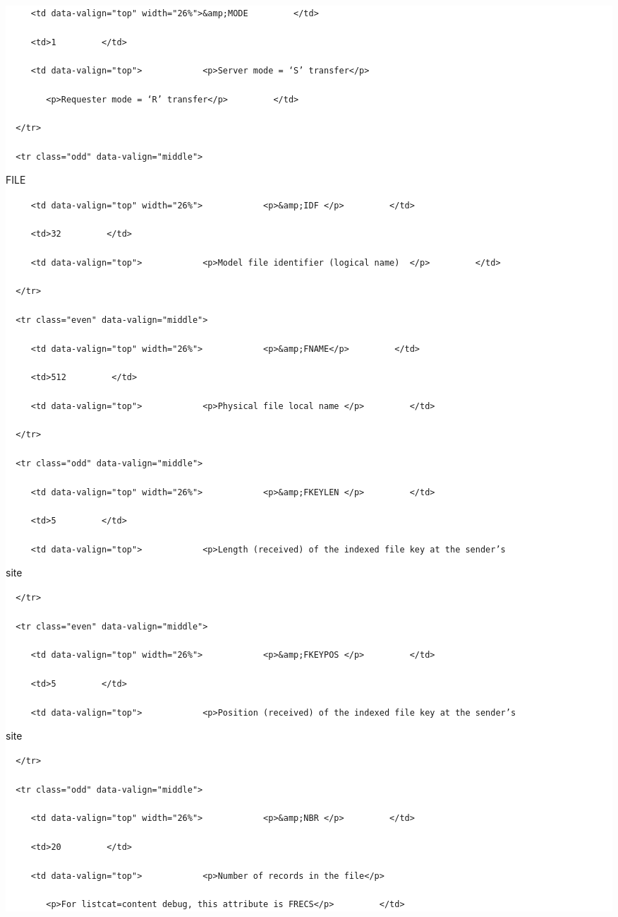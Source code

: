          <td data-valign="top" width="26%">&amp;MODE         </td>

         <td>1         </td>

         <td data-valign="top">            <p>Server mode = ‘S’ transfer</p>

            <p>Requester mode = ‘R’ transfer</p>         </td>

      </tr>

      <tr class="odd" data-valign="middle">

<th rowspan="33" data-valign="top" width="21%">            <p>FILE</p></th>

         <td data-valign="top" width="26%">            <p>&amp;IDF </p>         </td>

         <td>32         </td>

         <td data-valign="top">            <p>Model file identifier (logical name)  </p>         </td>

      </tr>

      <tr class="even" data-valign="middle">

         <td data-valign="top" width="26%">            <p>&amp;FNAME</p>         </td>

         <td>512         </td>

         <td data-valign="top">            <p>Physical file local name </p>         </td>

      </tr>

      <tr class="odd" data-valign="middle">

         <td data-valign="top" width="26%">            <p>&amp;FKEYLEN </p>         </td>

         <td>5         </td>

         <td data-valign="top">            <p>Length (received) of the indexed file key at the sender’s

site </p>         </td>

      </tr>

      <tr class="even" data-valign="middle">

         <td data-valign="top" width="26%">            <p>&amp;FKEYPOS </p>         </td>

         <td>5         </td>

         <td data-valign="top">            <p>Position (received) of the indexed file key at the sender’s

site </p>         </td>

      </tr>

      <tr class="odd" data-valign="middle">

         <td data-valign="top" width="26%">            <p>&amp;NBR </p>         </td>

         <td>20         </td>

         <td data-valign="top">            <p>Number of records in the file</p>

            <p>For listcat=content debug, this attribute is FRECS</p>         </td>

